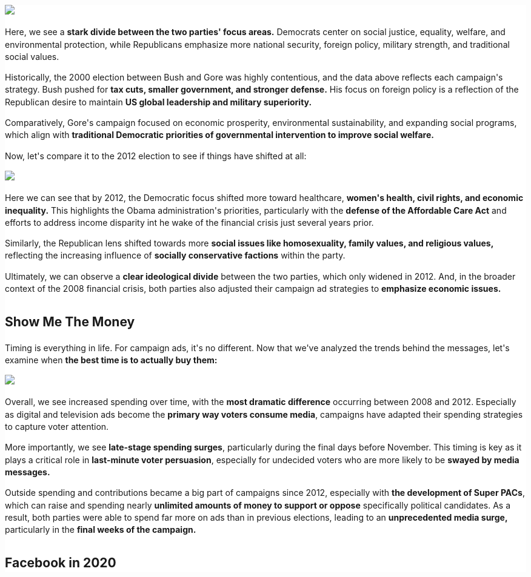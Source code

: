 <img src="{{< blogdown/postref >}}index_files/figure-html/unnamed-chunk-6-1.png" width="672" />

Here, we see a **stark divide between the two parties' focus areas.** Democrats center on social justice, equality, welfare, and environmental protection, while Republicans emphasize more national security, foreign policy, military strength, and traditional social values. 

Historically, the 2000 election between Bush and Gore was highly contentious, and the data above reflects each campaign's strategy. Bush pushed for **tax cuts, smaller government, and stronger defense.** His focus on foreign policy is a reflection of the Republican desire to maintain **US global leadership and military superiority.**

Comparatively, Gore's campaign focused on economic prosperity, environmental sustainability, and expanding social programs, which align with **traditional Democratic priorities of governmental intervention to improve social welfare.**

Now, let's compare it to the 2012 election to see if things have shifted at all:

<img src="{{< blogdown/postref >}}index_files/figure-html/unnamed-chunk-7-1.png" width="672" />

Here we can see that by 2012, the Democratic focus shifted more toward healthcare, **women's health, civil rights, and economic inequality.** This highlights the Obama administration's priorities, particularly with the **defense of the Affordable Care Act** and efforts to address income disparity int he wake of the financial crisis just several years prior. 

Similarly, the Republican lens shifted towards more **social issues like homosexuality, family values, and religious values,** reflecting the increasing influence of **socially conservative factions** within the party.

Ultimately, we can observe a **clear ideological divide** between the two parties, which only widened in 2012. And, in the broader context of the 2008 financial crisis, both parties also adjusted their campaign ad strategies to **emphasize economic issues.**

## Show Me The Money

Timing is everything in life. For campaign ads, it's no different. Now that we've analyzed the trends behind the messages, let's examine when **the best time is to actually buy them:**

<img src="{{< blogdown/postref >}}index_files/figure-html/unnamed-chunk-8-1.png" width="672" />

Overall, we see increased spending over time, with the **most dramatic difference** occurring between 2008 and 2012. Especially as digital and television ads become the **primary way voters consume media**, campaigns have adapted their spending strategies to capture voter attention.

More importantly, we see **late-stage spending surges**, particularly during the final days before November. This timing is key as it plays a critical role in **last-minute voter persuasion**, especially for undecided voters who are more likely to be **swayed by media messages.**

Outside spending and contributions became a big part of campaigns since 2012, especially with **the development of Super PACs**, which can raise and spending nearly **unlimited amounts of money to support or oppose** specifically political candidates. As a result, both parties were able to spend far more on ads than in previous elections, leading to an **unprecedented media surge,** particularly in the **final weeks of the campaign.**

## Facebook in 2020
